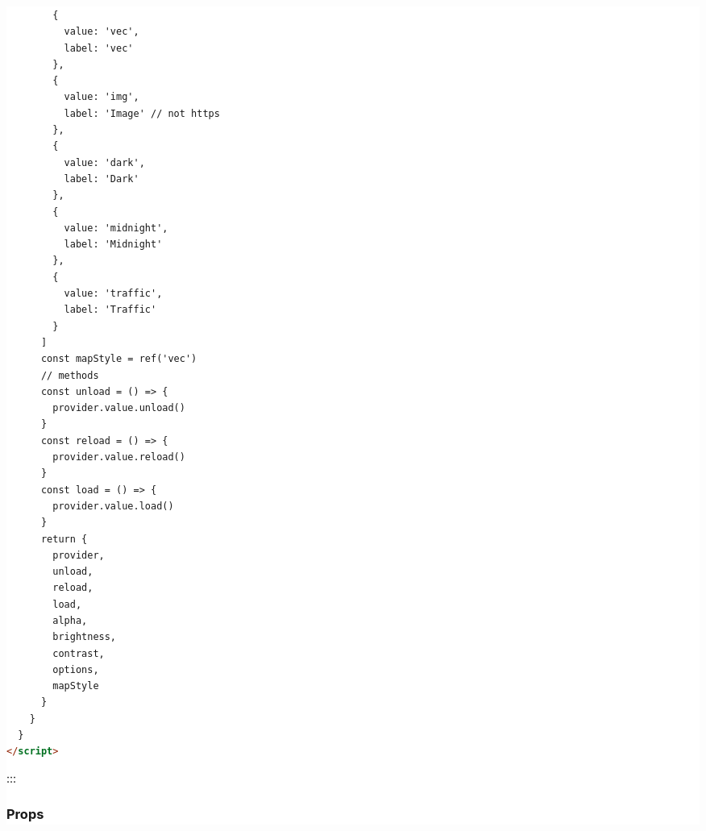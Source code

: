 ```html
        {
          value: 'vec',
          label: 'vec'
        },
        {
          value: 'img',
          label: 'Image' // not https
        },
        {
          value: 'dark',
          label: 'Dark'
        },
        {
          value: 'midnight',
          label: 'Midnight'
        },
        {
          value: 'traffic',
          label: 'Traffic'
        }
      ]
      const mapStyle = ref('vec')
      // methods
      const unload = () => {
        provider.value.unload()
      }
      const reload = () => {
        provider.value.reload()
      }
      const load = () => {
        provider.value.load()
      }
      return {
        provider,
        unload,
        reload,
        load,
        alpha,
        brightness,
        contrast,
        options,
        mapStyle
      }
    }
  }
</script>
```

:::

### Props
